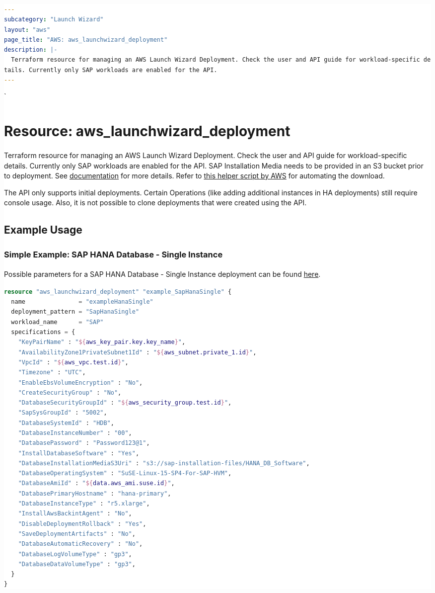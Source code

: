 ```yaml
---
subcategory: "Launch Wizard"
layout: "aws"
page_title: "AWS: aws_launchwizard_deployment"
description: |-
  Terraform resource for managing an AWS Launch Wizard Deployment. Check the user and API guide for workload-specific details. Currently only SAP workloads are enabled for the API.  
---
```

`
# Resource: aws_launchwizard_deployment

Terraform resource for managing an AWS Launch Wizard Deployment. Check the user and API guide for workload-specific details. Currently only SAP workloads are enabled for the API.
SAP Installation Media needs to be provided in an S3 bucket prior to deployment. See [documentation](https://docs.aws.amazon.com/launchwizard/latest/userguide/launch-wizard-sap-structure.html) for more details. Refer to [this helper script by AWS](https://github.com/awslabs/aws-sap-automation/tree/main/software_download) for automating the download.

The API only supports initial deployments. Certain Operations (like adding additional instances in HA deployments) still require console usage. Also, it is not possible to clone deployments that were created using the API.

## Example Usage

### Simple Example: SAP HANA Database - Single Instance

Possible parameters for a SAP HANA Database - Single Instance deployment can be found [here](https://docs.aws.amazon.com/launchwizard/latest/APIReference/launch-wizard-specifications-sap-hana-single.html).

```terraform
resource "aws_launchwizard_deployment" "example_SapHanaSingle" {
  name               = "exampleHanaSingle"
  deployment_pattern = "SapHanaSingle"
  workload_name      = "SAP"
  specifications = {
    "KeyPairName" : "${aws_key_pair.key.key_name}",
    "AvailabilityZone1PrivateSubnet1Id" : "${aws_subnet.private_1.id}",
    "VpcId" : "${aws_vpc.test.id}",
    "Timezone" : "UTC",
    "EnableEbsVolumeEncryption" : "No",
    "CreateSecurityGroup" : "No",
    "DatabaseSecurityGroupId" : "${aws_security_group.test.id}",
    "SapSysGroupId" : "5002",
    "DatabaseSystemId" : "HDB",
    "DatabaseInstanceNumber" : "00",
    "DatabasePassword" : "Password123@1",
    "InstallDatabaseSoftware" : "Yes",
    "DatabaseInstallationMediaS3Uri" : "s3://sap-installation-files/HANA_DB_Software",
    "DatabaseOperatingSystem" : "SuSE-Linux-15-SP4-For-SAP-HVM",
    "DatabaseAmiId" : "${data.aws_ami.suse.id}",
    "DatabasePrimaryHostname" : "hana-primary",
    "DatabaseInstanceType" : "r5.xlarge",
    "InstallAwsBackintAgent" : "No",
    "DisableDeploymentRollback" : "Yes",
    "SaveDeploymentArtifacts" : "No",
    "DatabaseAutomaticRecovery" : "No",
    "DatabaseLogVolumeType" : "gp3",
    "DatabaseDataVolumeType" : "gp3",
  }
}
```